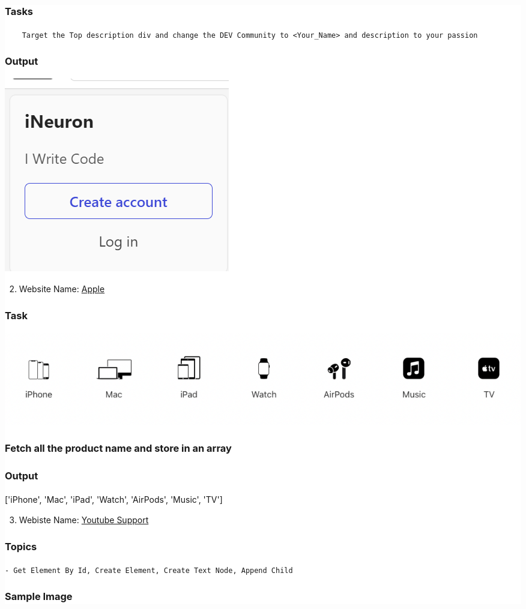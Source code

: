 ### Tasks

        Target the Top description div and change the DEV Community to <Your_Name> and description to your passion

### Output

![Output](imgs/Pic2.png)

2. Website Name: [Apple](https://support.apple.com/en-in)

### Task

![Store](imgs/Picture_3.png)

### Fetch all the product name and store in an array

### Output

['iPhone', 'Mac', 'iPad', 'Watch', 'AirPods', 'Music', 'TV']

3. Webiste Name: [Youtube Support](https://support.google.com/youtube/)

### Topics

    - Get Element By Id, Create Element, Create Text Node, Append Child

### Sample Image
